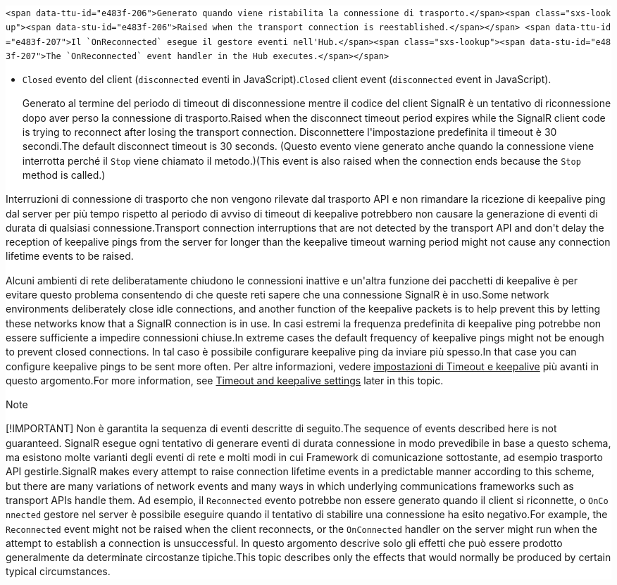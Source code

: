     <span data-ttu-id="e483f-206">Generato quando viene ristabilita la connessione di trasporto.</span><span class="sxs-lookup"><span data-stu-id="e483f-206">Raised when the transport connection is reestablished.</span></span> <span data-ttu-id="e483f-207">Il `OnReconnected` esegue il gestore eventi nell'Hub.</span><span class="sxs-lookup"><span data-stu-id="e483f-207">The `OnReconnected` event handler in the Hub executes.</span></span>
- <span data-ttu-id="e483f-208">`Closed` evento del client (`disconnected` eventi in JavaScript).</span><span class="sxs-lookup"><span data-stu-id="e483f-208">`Closed` client event (`disconnected` event in JavaScript).</span></span>

    <span data-ttu-id="e483f-209">Generato al termine del periodo di timeout di disconnessione mentre il codice del client SignalR è un tentativo di riconnessione dopo aver perso la connessione di trasporto.</span><span class="sxs-lookup"><span data-stu-id="e483f-209">Raised when the disconnect timeout period expires while the SignalR client code is trying to reconnect after losing the transport connection.</span></span> <span data-ttu-id="e483f-210">Disconnettere l'impostazione predefinita il timeout è 30 secondi.</span><span class="sxs-lookup"><span data-stu-id="e483f-210">The default disconnect timeout is 30 seconds.</span></span> <span data-ttu-id="e483f-211">(Questo evento viene generato anche quando la connessione viene interrotta perché il `Stop` viene chiamato il metodo.)</span><span class="sxs-lookup"><span data-stu-id="e483f-211">(This event is also raised when the connection ends because the `Stop` method is called.)</span></span>

<span data-ttu-id="e483f-212">Interruzioni di connessione di trasporto che non vengono rilevate dal trasporto API e non rimandare la ricezione di keepalive ping dal server per più tempo rispetto al periodo di avviso di timeout di keepalive potrebbero non causare la generazione di eventi di durata di qualsiasi connessione.</span><span class="sxs-lookup"><span data-stu-id="e483f-212">Transport connection interruptions that are not detected by the transport API and don't delay the reception of keepalive pings from the server for longer than the keepalive timeout warning period might not cause any connection lifetime events to be raised.</span></span>

<span data-ttu-id="e483f-213">Alcuni ambienti di rete deliberatamente chiudono le connessioni inattive e un'altra funzione dei pacchetti di keepalive è per evitare questo problema consentendo di che queste reti sapere che una connessione SignalR è in uso.</span><span class="sxs-lookup"><span data-stu-id="e483f-213">Some network environments deliberately close idle connections, and another function of the keepalive packets is to help prevent this by letting these networks know that a SignalR connection is in use.</span></span> <span data-ttu-id="e483f-214">In casi estremi la frequenza predefinita di keepalive ping potrebbe non essere sufficiente a impedire connessioni chiuse.</span><span class="sxs-lookup"><span data-stu-id="e483f-214">In extreme cases the default frequency of keepalive pings might not be enough to prevent closed connections.</span></span> <span data-ttu-id="e483f-215">In tal caso è possibile configurare keepalive ping da inviare più spesso.</span><span class="sxs-lookup"><span data-stu-id="e483f-215">In that case you can configure keepalive pings to be sent more often.</span></span> <span data-ttu-id="e483f-216">Per altre informazioni, vedere [impostazioni di Timeout e keepalive](#timeoutkeepalive) più avanti in questo argomento.</span><span class="sxs-lookup"><span data-stu-id="e483f-216">For more information, see [Timeout and keepalive settings](#timeoutkeepalive) later in this topic.</span></span>

> [!NOTE] 
> 
> [!IMPORTANT]
> <span data-ttu-id="e483f-217">Non è garantita la sequenza di eventi descritte di seguito.</span><span class="sxs-lookup"><span data-stu-id="e483f-217">The sequence of events described here is not guaranteed.</span></span> <span data-ttu-id="e483f-218">SignalR esegue ogni tentativo di generare eventi di durata connessione in modo prevedibile in base a questo schema, ma esistono molte varianti degli eventi di rete e molti modi in cui Framework di comunicazione sottostante, ad esempio trasporto API gestirle.</span><span class="sxs-lookup"><span data-stu-id="e483f-218">SignalR makes every attempt to raise connection lifetime events in a predictable manner according to this scheme, but there are many variations of network events and many ways in which underlying communications frameworks such as transport APIs handle them.</span></span> <span data-ttu-id="e483f-219">Ad esempio, il `Reconnected` evento potrebbe non essere generato quando il client si riconnette, o `OnConnected` gestore nel server è possibile eseguire quando il tentativo di stabilire una connessione ha esito negativo.</span><span class="sxs-lookup"><span data-stu-id="e483f-219">For example, the `Reconnected` event might not be raised when the client reconnects, or the `OnConnected` handler on the server might run when the attempt to establish a connection is unsuccessful.</span></span> <span data-ttu-id="e483f-220">In questo argomento descrive solo gli effetti che può essere prodotto generalmente da determinate circostanze tipiche.</span><span class="sxs-lookup"><span data-stu-id="e483f-220">This topic describes only the effects that would normally be produced by certain typical circumstances.</span></span>
